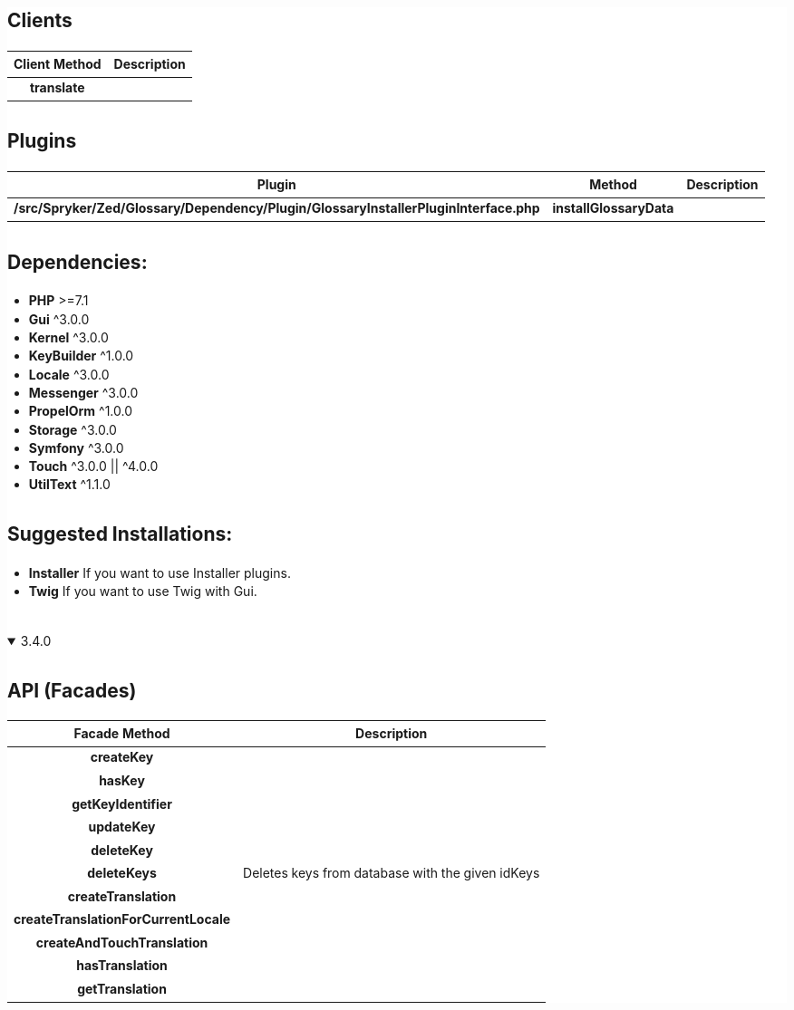 ## Clients 

| Client Method | Description |
| :-----------: | :---------: |
| **translate** |             |

## Plugins 

|                            Plugin                            |         Method          | Description |
| :----------------------------------------------------------: | :---------------------: | :---------: |
| **/src/Spryker/Zed/Glossary/Dependency/Plugin/GlossaryInstallerPluginInterface.php** | **installGlossaryData** |             |

## Dependencies: 

* **PHP** >=7.1
* **Gui** ^3.0.0
* **Kernel** ^3.0.0
* **KeyBuilder** ^1.0.0
* **Locale** ^3.0.0
* **Messenger** ^3.0.0
* **PropelOrm** ^1.0.0
* **Storage** ^3.0.0
* **Symfony** ^3.0.0
* **Touch** ^3.0.0 || ^4.0.0
* **UtilText** ^1.1.0

## Suggested Installations: 

* **Installer** If you want to use Installer plugins.
* **Twig** If you want to use Twig with Gui.

<br>
</details>

<details open>
<summary>3.4.0</summary>



## API (Facades) 

|             Facade Method             |                       Description                        |
| :-----------------------------------: | :------------------------------------------------------: |
|             **createKey**             |                                                          |
|              **hasKey**               |                                                          |
|         **getKeyIdentifier**          |                                                          |
|             **updateKey**             |                                                          |
|             **deleteKey**             |                                                          |
|            **deleteKeys**             |     Deletes keys from database with the given idKeys     |
|         **createTranslation**         |                                                          |
| **createTranslationForCurrentLocale** |                                                          |
|     **createAndTouchTranslation**     |                                                          |
|          **hasTranslation**           |                                                          |
|          **getTranslation**           |                                                          |